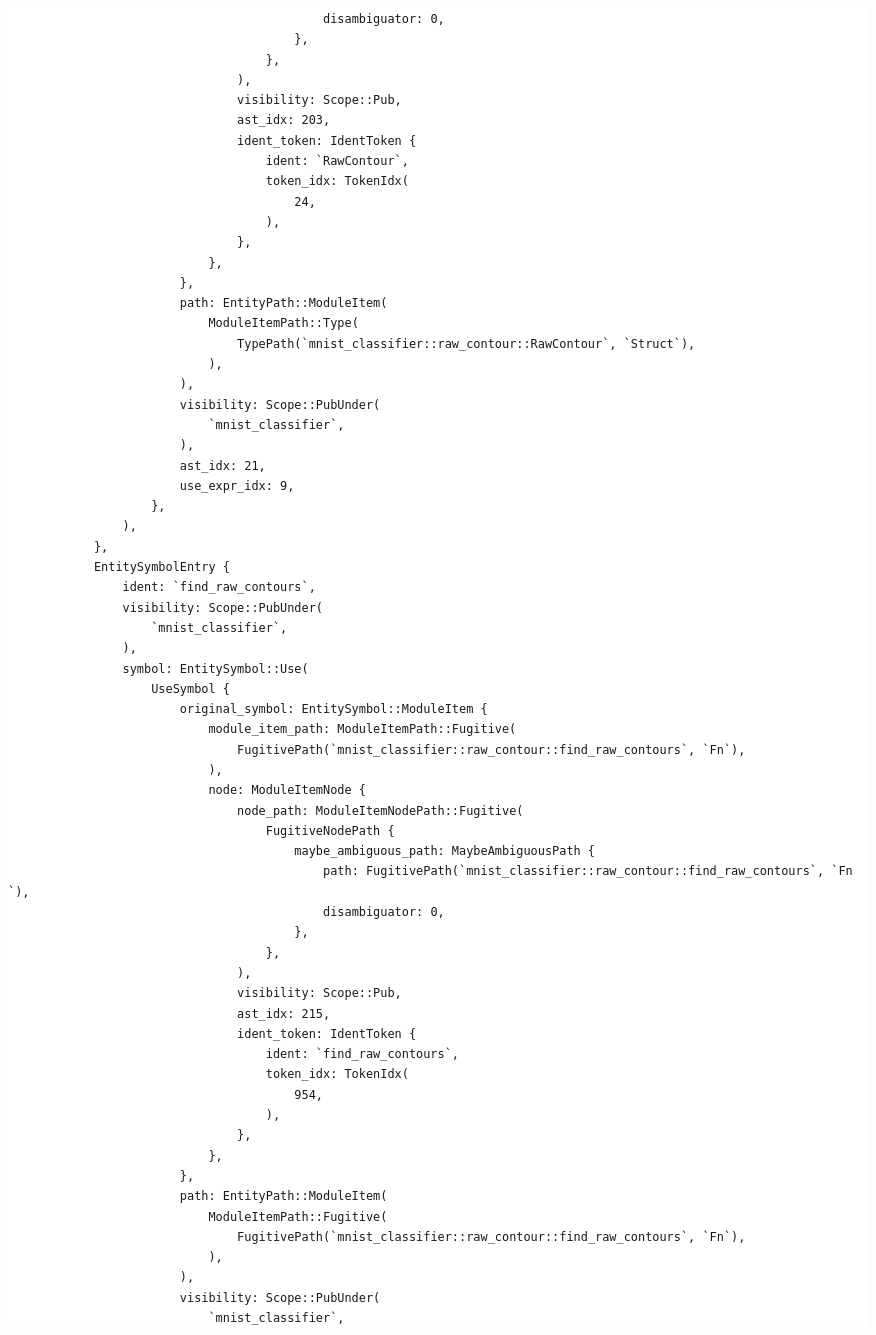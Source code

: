                                                 disambiguator: 0,
                                            },
                                        },
                                    ),
                                    visibility: Scope::Pub,
                                    ast_idx: 203,
                                    ident_token: IdentToken {
                                        ident: `RawContour`,
                                        token_idx: TokenIdx(
                                            24,
                                        ),
                                    },
                                },
                            },
                            path: EntityPath::ModuleItem(
                                ModuleItemPath::Type(
                                    TypePath(`mnist_classifier::raw_contour::RawContour`, `Struct`),
                                ),
                            ),
                            visibility: Scope::PubUnder(
                                `mnist_classifier`,
                            ),
                            ast_idx: 21,
                            use_expr_idx: 9,
                        },
                    ),
                },
                EntitySymbolEntry {
                    ident: `find_raw_contours`,
                    visibility: Scope::PubUnder(
                        `mnist_classifier`,
                    ),
                    symbol: EntitySymbol::Use(
                        UseSymbol {
                            original_symbol: EntitySymbol::ModuleItem {
                                module_item_path: ModuleItemPath::Fugitive(
                                    FugitivePath(`mnist_classifier::raw_contour::find_raw_contours`, `Fn`),
                                ),
                                node: ModuleItemNode {
                                    node_path: ModuleItemNodePath::Fugitive(
                                        FugitiveNodePath {
                                            maybe_ambiguous_path: MaybeAmbiguousPath {
                                                path: FugitivePath(`mnist_classifier::raw_contour::find_raw_contours`, `Fn`),
                                                disambiguator: 0,
                                            },
                                        },
                                    ),
                                    visibility: Scope::Pub,
                                    ast_idx: 215,
                                    ident_token: IdentToken {
                                        ident: `find_raw_contours`,
                                        token_idx: TokenIdx(
                                            954,
                                        ),
                                    },
                                },
                            },
                            path: EntityPath::ModuleItem(
                                ModuleItemPath::Fugitive(
                                    FugitivePath(`mnist_classifier::raw_contour::find_raw_contours`, `Fn`),
                                ),
                            ),
                            visibility: Scope::PubUnder(
                                `mnist_classifier`,